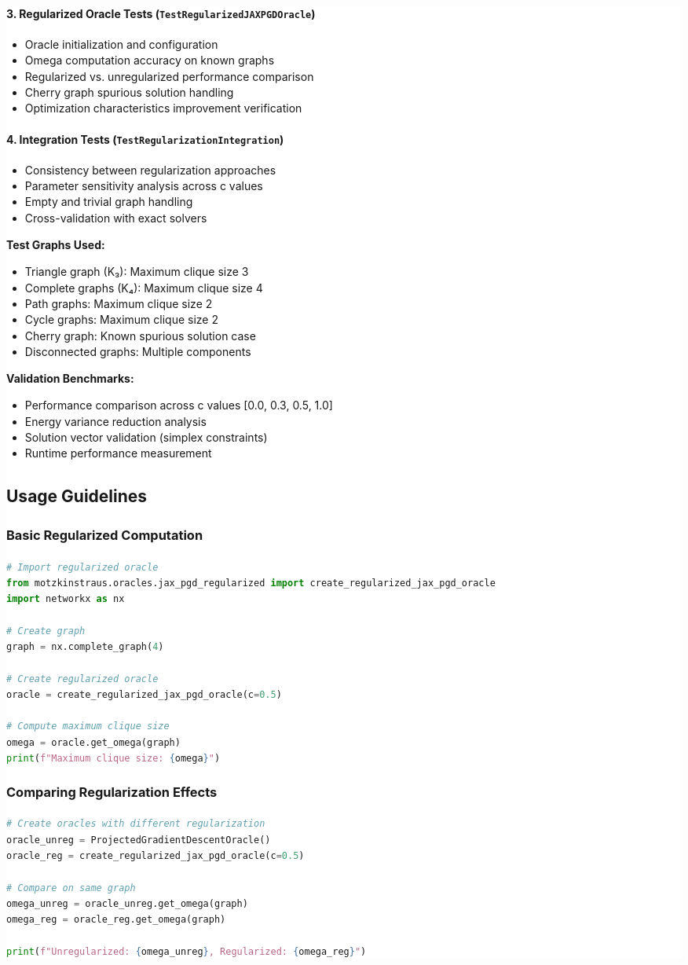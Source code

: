 #### 3. Regularized Oracle Tests (`TestRegularizedJAXPGDOracle`)
- Oracle initialization and configuration
- Omega computation accuracy on known graphs
- Regularized vs. unregularized performance comparison
- Cherry graph spurious solution handling
- Optimization characteristics improvement verification

#### 4. Integration Tests (`TestRegularizationIntegration`)
- Consistency between regularization approaches
- Parameter sensitivity analysis across c values
- Empty and trivial graph handling
- Cross-validation with exact solvers

**Test Graphs Used:**
- Triangle graph (K₃): Maximum clique size 3
- Complete graphs (K₄): Maximum clique size 4
- Path graphs: Maximum clique size 2
- Cycle graphs: Maximum clique size 2
- Cherry graph: Known spurious solution case
- Disconnected graphs: Multiple components

**Validation Benchmarks:**
- Performance comparison across c values [0.0, 0.3, 0.5, 1.0]
- Energy variance reduction analysis
- Solution vector validation (simplex constraints)
- Runtime performance measurement

## Usage Guidelines

### Basic Regularized Computation

```python
# Import regularized oracle
from motzkinstraus.oracles.jax_pgd_regularized import create_regularized_jax_pgd_oracle
import networkx as nx

# Create graph
graph = nx.complete_graph(4)

# Create regularized oracle
oracle = create_regularized_jax_pgd_oracle(c=0.5)

# Compute maximum clique size
omega = oracle.get_omega(graph)
print(f"Maximum clique size: {omega}")
```

### Comparing Regularization Effects

```python
# Create oracles with different regularization
oracle_unreg = ProjectedGradientDescentOracle()
oracle_reg = create_regularized_jax_pgd_oracle(c=0.5)

# Compare on same graph
omega_unreg = oracle_unreg.get_omega(graph)
omega_reg = oracle_reg.get_omega(graph)

print(f"Unregularized: {omega_unreg}, Regularized: {omega_reg}")
```
